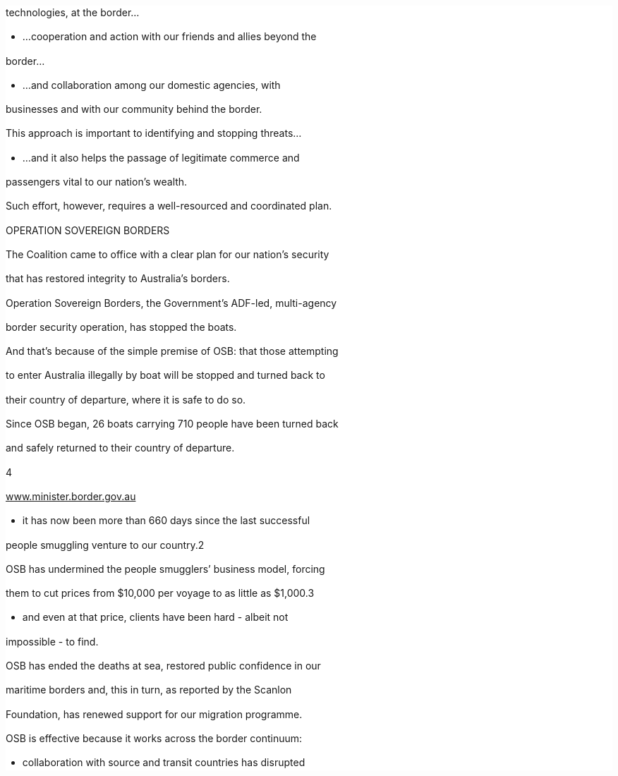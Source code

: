  technologies, at the border… 

 - …cooperation and action with our friends and allies beyond the 

 border… 

 - …and collaboration among our domestic agencies, with 

 businesses and with our community behind the border. 

 This approach is important to identifying and stopping threats… 

 - …and it also helps the passage of legitimate commerce and 

 passengers vital to our nation’s wealth. 

 Such effort, however, requires a well-resourced and coordinated plan. 

 

 OPERATION SOVEREIGN BORDERS 

 The Coalition came to office with a clear plan for our nation’s security 

 that has restored integrity to Australia’s borders. 

 Operation Sovereign Borders, the Government’s ADF-led, multi-agency 

 border security operation, has stopped the boats. 

 And that’s because of the simple premise of OSB:  that those attempting 

 to enter Australia illegally by boat will be stopped and turned back to 

 their country of departure, where it is safe to do so. 

 Since OSB began, 26 boats carrying 710 people have been turned back 

 and safely returned to their country of departure.  

 4 

 www.minister.border.gov.au 

 

 - it has now been more than 660 days since the last successful 

 people smuggling venture to our country.2  

 OSB has undermined the people smugglers’ business model, forcing 

 them to cut prices from $10,000 per voyage to as little as $1,000.3  

 - and even at that price, clients have been hard - albeit not 

 impossible - to find. 

 OSB has ended the deaths at sea, restored public confidence in our 

 maritime borders and, this in turn, as reported by the Scanlon 

 Foundation, has renewed support for our migration programme.   

 OSB is effective because it works across the border continuum: 

 - collaboration with source and transit countries has disrupted 
